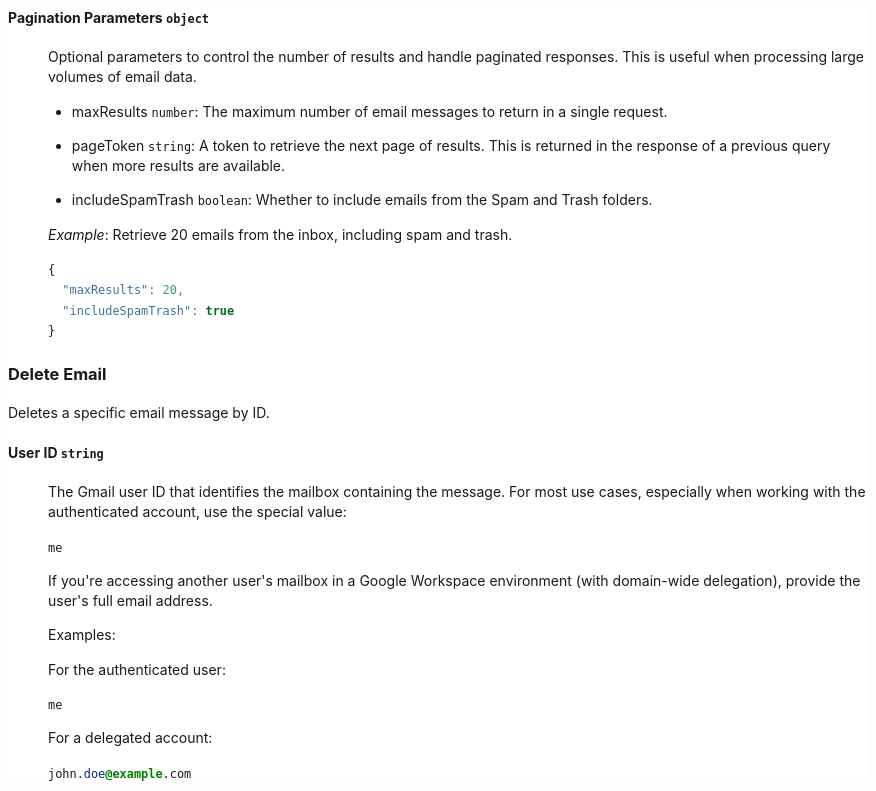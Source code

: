 #### Pagination Parameters `object`

<dd>

Optional parameters to control the number of results and handle paginated responses. This is useful when processing large volumes of email data.

- maxResults `number`: The maximum number of email messages to return in a single request.


- pageToken `string`: A token to retrieve the next page of results. This is returned in the response of a previous query when more results are available.


- includeSpamTrash `boolean`: Whether to include emails from the Spam and Trash folders.



*Example*: Retrieve 20 emails from the inbox, including spam and trash.

```js
{
  "maxResults": 20,
  "includeSpamTrash": true
}
```

</dd>

### Delete Email

Deletes a specific email message by ID.

#### User ID `string`

<dd>

The Gmail user ID that identifies the mailbox containing the message. For most use cases, especially when working with the authenticated account, use the special value:

```vbnet
me
```

If you're accessing another user's mailbox in a Google Workspace environment (with domain-wide delegation), provide the user's full email address.

Examples:

For the authenticated user:

```vbnet
me
```

For a delegated account:

```css
john.doe@example.com
```

</dd>
